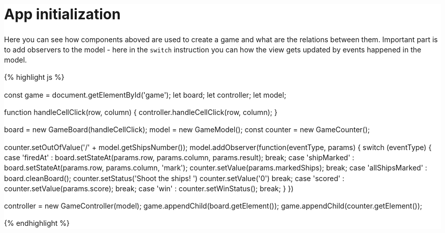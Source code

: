 # App initialization

Here you can see how components aboved are used to create a game and what are the relations between them. Important part is to add observers to the model - here in the `switch` instruction you can how the view gets updated by events happened in the model.

{%  highlight js %}

const game = document.getElementById('game');
let board;
let controller;
let model;

function handleCellClick(row, column) {
    controller.handleCellClick(row, column);
}

board = new GameBoard(handleCellClick);
model = new GameModel();
const counter = new GameCounter();

counter.setOutOfValue('/' + model.getShipsNumber());
model.addObserver(function(eventType, params) {
    switch (eventType) {
        case 'firedAt' :
            board.setStateAt(params.row, params.column, params.result);
            break;
        case 'shipMarked' :
            board.setStateAt(params.row, params.column, 'mark');
            counter.setValue(params.markedShips);
            break;
        case 'allShipsMarked' :
            board.cleanBoard();
            counter.setStatus('Shoot the ships! ')
            counter.setValue('0')
            break;
        case 'scored' :
            counter.setValue(params.score);
            break;
        case 'win' :
            counter.setWinStatus();
            break;
    }
})

controller = new GameController(model);
game.appendChild(board.getElement());
game.appendChild(counter.getElement());

{% endhighlight %}